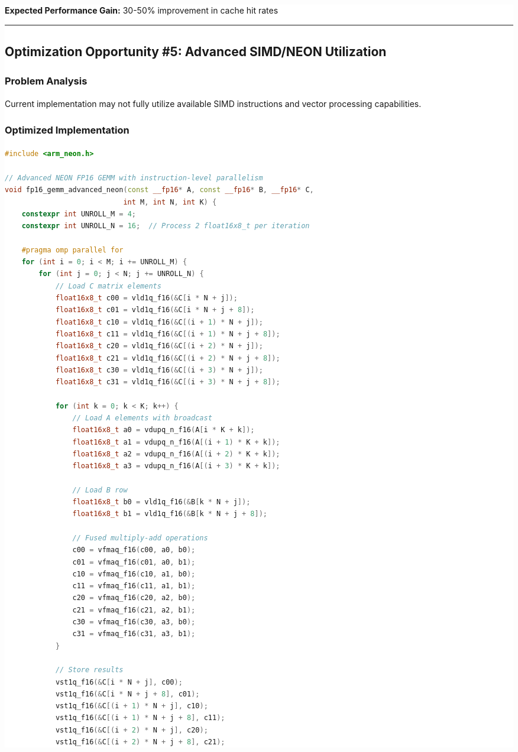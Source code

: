 **Expected Performance Gain:** 30-50% improvement in cache hit rates

---

## Optimization Opportunity #5: Advanced SIMD/NEON Utilization

### Problem Analysis
Current implementation may not fully utilize available SIMD instructions and vector processing capabilities.

### Optimized Implementation
```cpp
#include <arm_neon.h>

// Advanced NEON FP16 GEMM with instruction-level parallelism
void fp16_gemm_advanced_neon(const __fp16* A, const __fp16* B, __fp16* C,
                            int M, int N, int K) {
    constexpr int UNROLL_M = 4;
    constexpr int UNROLL_N = 16;  // Process 2 float16x8_t per iteration
    
    #pragma omp parallel for
    for (int i = 0; i < M; i += UNROLL_M) {
        for (int j = 0; j < N; j += UNROLL_N) {
            // Load C matrix elements
            float16x8_t c00 = vld1q_f16(&C[i * N + j]);
            float16x8_t c01 = vld1q_f16(&C[i * N + j + 8]);
            float16x8_t c10 = vld1q_f16(&C[(i + 1) * N + j]);
            float16x8_t c11 = vld1q_f16(&C[(i + 1) * N + j + 8]);
            float16x8_t c20 = vld1q_f16(&C[(i + 2) * N + j]);
            float16x8_t c21 = vld1q_f16(&C[(i + 2) * N + j + 8]);
            float16x8_t c30 = vld1q_f16(&C[(i + 3) * N + j]);
            float16x8_t c31 = vld1q_f16(&C[(i + 3) * N + j + 8]);
            
            for (int k = 0; k < K; k++) {
                // Load A elements with broadcast
                float16x8_t a0 = vdupq_n_f16(A[i * K + k]);
                float16x8_t a1 = vdupq_n_f16(A[(i + 1) * K + k]);
                float16x8_t a2 = vdupq_n_f16(A[(i + 2) * K + k]);
                float16x8_t a3 = vdupq_n_f16(A[(i + 3) * K + k]);
                
                // Load B row
                float16x8_t b0 = vld1q_f16(&B[k * N + j]);
                float16x8_t b1 = vld1q_f16(&B[k * N + j + 8]);
                
                // Fused multiply-add operations
                c00 = vfmaq_f16(c00, a0, b0);
                c01 = vfmaq_f16(c01, a0, b1);
                c10 = vfmaq_f16(c10, a1, b0);
                c11 = vfmaq_f16(c11, a1, b1);
                c20 = vfmaq_f16(c20, a2, b0);
                c21 = vfmaq_f16(c21, a2, b1);
                c30 = vfmaq_f16(c30, a3, b0);
                c31 = vfmaq_f16(c31, a3, b1);
            }
            
            // Store results
            vst1q_f16(&C[i * N + j], c00);
            vst1q_f16(&C[i * N + j + 8], c01);
            vst1q_f16(&C[(i + 1) * N + j], c10);
            vst1q_f16(&C[(i + 1) * N + j + 8], c11);
            vst1q_f16(&C[(i + 2) * N + j], c20);
            vst1q_f16(&C[(i + 2) * N + j + 8], c21);
```